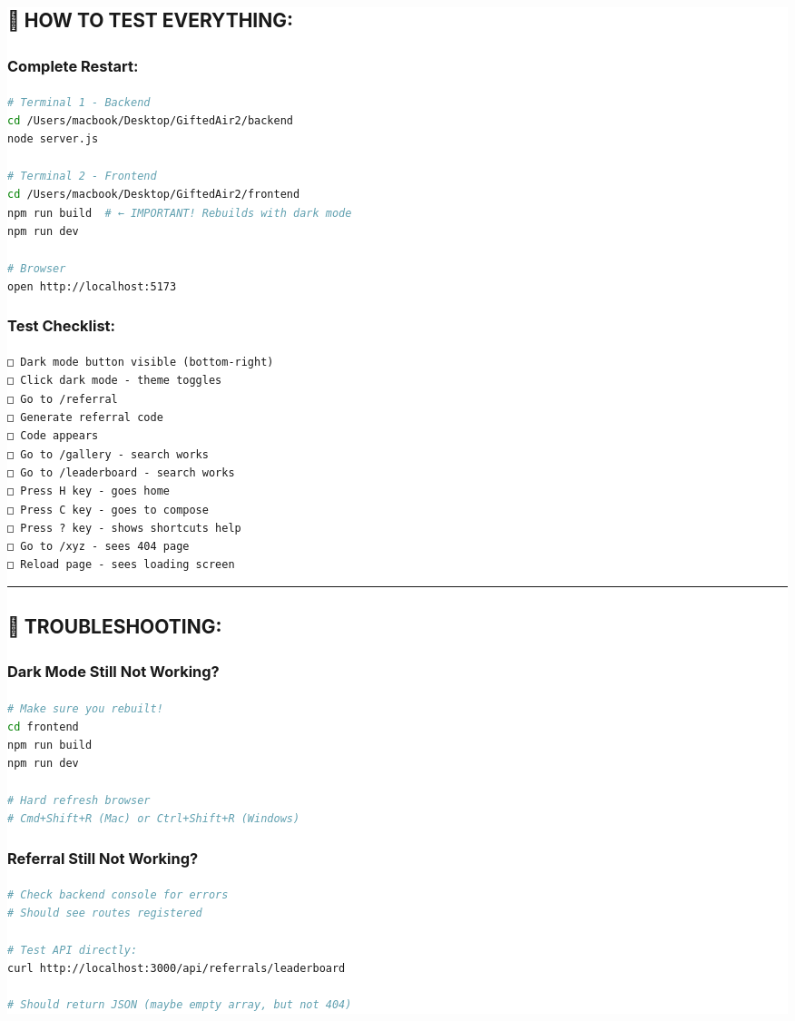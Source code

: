 
## 🚀 **HOW TO TEST EVERYTHING:**

### **Complete Restart:**

```bash
# Terminal 1 - Backend
cd /Users/macbook/Desktop/GiftedAir2/backend
node server.js

# Terminal 2 - Frontend  
cd /Users/macbook/Desktop/GiftedAir2/frontend
npm run build  # ← IMPORTANT! Rebuilds with dark mode
npm run dev

# Browser
open http://localhost:5173
```

### **Test Checklist:**

```
□ Dark mode button visible (bottom-right)
□ Click dark mode - theme toggles
□ Go to /referral
□ Generate referral code
□ Code appears
□ Go to /gallery - search works
□ Go to /leaderboard - search works
□ Press H key - goes home
□ Press C key - goes to compose
□ Press ? key - shows shortcuts help
□ Go to /xyz - sees 404 page
□ Reload page - sees loading screen
```

---

## 🐛 **TROUBLESHOOTING:**

### **Dark Mode Still Not Working?**
```bash
# Make sure you rebuilt!
cd frontend
npm run build
npm run dev

# Hard refresh browser
# Cmd+Shift+R (Mac) or Ctrl+Shift+R (Windows)
```

### **Referral Still Not Working?**
```bash
# Check backend console for errors
# Should see routes registered

# Test API directly:
curl http://localhost:3000/api/referrals/leaderboard

# Should return JSON (maybe empty array, but not 404)
```
